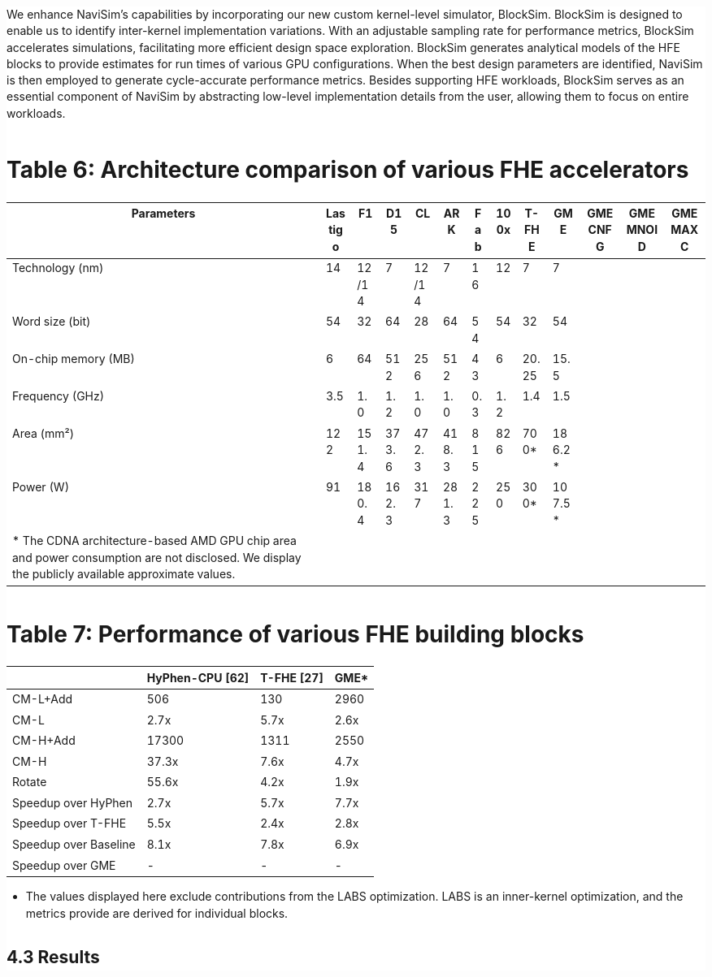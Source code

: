 We enhance NaviSim’s capabilities by incorporating our new custom kernel-level simulator, BlockSim. BlockSim is designed to enable us to identify inter-kernel implementation variations. With an adjustable sampling rate for performance metrics, BlockSim accelerates simulations, facilitating more efficient design space exploration. BlockSim generates analytical models of the HFE blocks to provide estimates for run times of various GPU configurations. When the best design parameters are identified, NaviSim is then employed to generate cycle-accurate performance metrics. Besides supporting HFE workloads, BlockSim serves as an essential component of NaviSim by abstracting low-level implementation details from the user, allowing them to focus on entire workloads.

# Table 6: Architecture comparison of various FHE accelerators

| Parameters            | Lastigo | F1  | D15  | CL  | ARK | Fab  | 100x | T-FHE | GME  | GME CNFG | GME MNOID | GME MAXC |
|----------------------|---------|-----|------|-----|-----|------|------|-------|------|----------|-----------|----------|
| Technology (nm)      | 14      | 12/14 | 7   | 12/14 | 7   | 16   | 12   | 7     | 7    |          |           |          |
| Word size (bit)      | 54      | 32  | 64   | 28  | 64  | 54   | 54   | 32    | 54   |          |           |          |
| On-chip memory (MB)  | 6       | 64  | 512  | 256 | 512 | 43   | 6    | 20.25 | 15.5 |          |           |          |
| Frequency (GHz)      | 3.5     | 1.0 | 1.2  | 1.0 | 1.0 | 0.3  | 1.2  | 1.4   | 1.5  |          |           |          |
| Area (mm²)           | 122     | 151.4 | 373.6 | 472.3 | 418.3 | 815 | 826 | 700* | 186.2* |          |           |          |
| Power (W)            | 91      | 180.4 | 162.3 | 317 | 281.3 | 225 | 250 | 300* | 107.5* |          |           |          |
| * The CDNA architecture-based AMD GPU chip area and power consumption are not disclosed. We display the publicly available approximate values. |

# Table 7: Performance of various FHE building blocks

|               | HyPhen-CPU [62] | T-FHE [27] | GME*      |
|---------------|-------------------|------------|-----------|
| CM-L+Add      | 506               | 130        | 2960      |
| CM-L          | 2.7x              | 5.7x       | 2.6x      |
| CM-H+Add      | 17300             | 1311       | 2550      |
| CM-H          | 37.3x             | 7.6x       | 4.7x      |
| Rotate        | 55.6x             | 4.2x       | 1.9x      |
| Speedup over HyPhen | 2.7x        | 5.7x       | 7.7x      |
| Speedup over T-FHE | 5.5x          | 2.4x       | 2.8x      |
| Speedup over Baseline | 8.1x       | 7.8x       | 6.9x      |
| Speedup over GME  |  -             |  -         |  -        |

* The values displayed here exclude contributions from the LABS optimization. LABS is an inner-kernel optimization, and the metrics provide are derived for individual blocks.

## 4.3 Results

